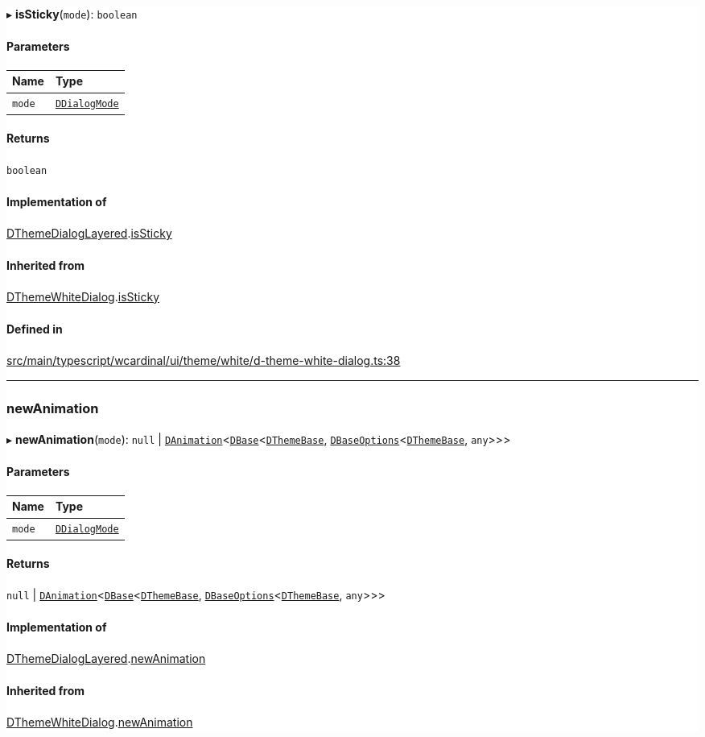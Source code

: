 ▸ **isSticky**(`mode`): `boolean`

#### Parameters

| Name | Type |
| :------ | :------ |
| `mode` | [`DDialogMode`](../index.md#ddialogmode) |

#### Returns

`boolean`

#### Implementation of

[DThemeDialogLayered](../interfaces/DThemeDialogLayered.md).[isSticky](../interfaces/DThemeDialogLayered.md#issticky)

#### Inherited from

[DThemeWhiteDialog](DThemeWhiteDialog.md).[isSticky](DThemeWhiteDialog.md#issticky)

#### Defined in

[src/main/typescript/wcardinal/ui/theme/white/d-theme-white-dialog.ts:38](https://github.com/winter-cardinal/winter-cardinal-ui/blob/v0.194.0/src/main/typescript/wcardinal/ui/theme/white/d-theme-white-dialog.ts#L38)

___

### newAnimation

▸ **newAnimation**(`mode`): ``null`` \| [`DAnimation`](../interfaces/DAnimation.md)<[`DBase`](DBase.md)<[`DThemeBase`](../interfaces/DThemeBase.md), [`DBaseOptions`](../interfaces/DBaseOptions.md)<[`DThemeBase`](../interfaces/DThemeBase.md), `any`\>\>\>

#### Parameters

| Name | Type |
| :------ | :------ |
| `mode` | [`DDialogMode`](../index.md#ddialogmode) |

#### Returns

``null`` \| [`DAnimation`](../interfaces/DAnimation.md)<[`DBase`](DBase.md)<[`DThemeBase`](../interfaces/DThemeBase.md), [`DBaseOptions`](../interfaces/DBaseOptions.md)<[`DThemeBase`](../interfaces/DThemeBase.md), `any`\>\>\>

#### Implementation of

[DThemeDialogLayered](../interfaces/DThemeDialogLayered.md).[newAnimation](../interfaces/DThemeDialogLayered.md#newanimation)

#### Inherited from

[DThemeWhiteDialog](DThemeWhiteDialog.md).[newAnimation](DThemeWhiteDialog.md#newanimation)
